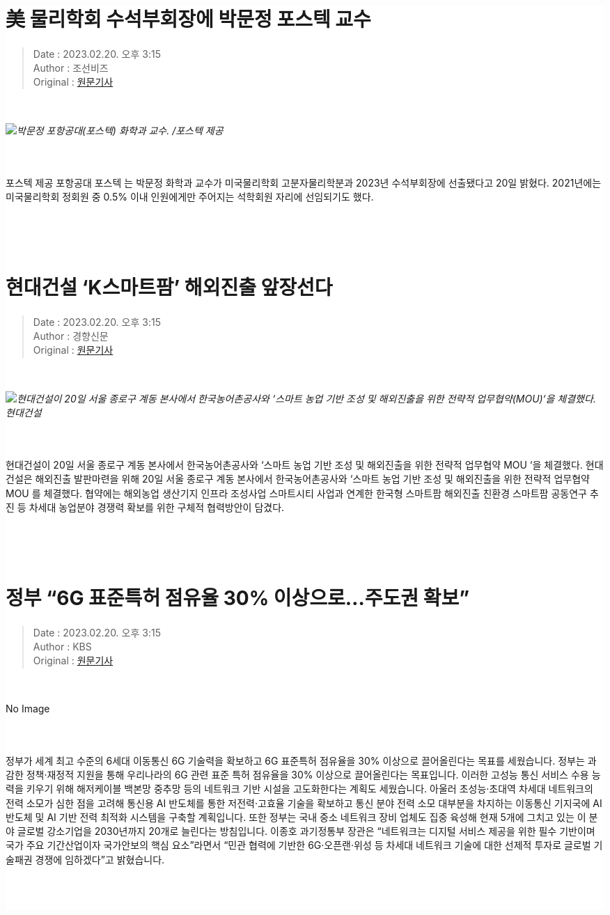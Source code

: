   
# 美 물리학회 수석부회장에 박문정 포스텍 교수  
  
> Date : 2023.02.20. 오후 3:15  
> Author : 조선비즈  
> Original : [원문기사](https://n.news.naver.com/mnews/article/366/0000879027?sid=105)  
<br/>  
  
<img src="https://imgnews.pstatic.net/image/366/2023/02/20/0000879027_001_20230220151501453.jpg?type=w647" id="img1"></img><em class="img_desc">박문정 포항공대(포스텍) 화학과 교수. /포스텍 제공</em>  
<br/><br/>  
  
포스텍 제공 포항공대 포스텍 는 박문정 화학과 교수가 미국물리학회 고분자물리학분과 2023년 수석부회장에 선출됐다고 20일 밝혔다.
2021년에는 미국물리학회 정회원 중 0.5% 이내 인원에게만 주어지는 석학회원 자리에 선임되기도 했다.  
<br/><br/><br/>  

  
# 현대건설 ‘K스마트팜’ 해외진출 앞장선다  
  
> Date : 2023.02.20. 오후 3:15  
> Author : 경향신문  
> Original : [원문기사](https://n.news.naver.com/mnews/article/032/0003206149?sid=105)  
<br/>  
  
<img src="https://imgnews.pstatic.net/image/032/2023/02/20/0003206149_001_20230220151501079.jpg?type=w647" id="img1"></img><em class="img_desc">현대건설이 20일 서울 종로구 계동 본사에서 한국농어촌공사와 ‘스마트 농업 기반 조성 및 해외진출을 위한 전략적 업무협약(MOU)‘을 체결했다.  현대건설</em>  
<br/><br/>  
  
현대건설이 20일 서울 종로구 계동 본사에서 한국농어촌공사와 ‘스마트 농업 기반 조성 및 해외진출을 위한 전략적 업무협약 MOU ‘을 체결했다.
현대건설은 해외진출 발판마련을 위해 20일 서울 종로구 계동 본사에서 한국농어촌공사와 ‘스마트 농업 기반 조성 및 해외진출을 위한 전략적 업무협약 MOU 를 체결했다.
협약에는 해외농업 생산기지 인프라 조성사업 스마트시티 사업과 연계한 한국형 스마트팜 해외진출 친환경 스마트팜 공동연구 추진 등 차세대 농업분야 경쟁력 확보를 위한 구체적 협력방안이 담겼다.  
<br/><br/><br/>  

  
# 정부 “6G 표준특허 점유율 30% 이상으로…주도권 확보”  
  
> Date : 2023.02.20. 오후 3:15  
> Author : KBS  
> Original : [원문기사](https://n.news.naver.com/mnews/article/056/0011431665?sid=105)  
<br/>  
  
No Image  
<br/><br/>  
  
정부가 세계 최고 수준의 6세대 이동통신 6G 기술력을 확보하고 6G 표준특허 점유율을 30% 이상으로 끌어올린다는 목표를 세웠습니다.
정부는 과감한 정책·재정적 지원을 통해 우리나라의 6G 관련 표준 특허 점유율을 30% 이상으로 끌어올린다는 목표입니다.
이러한 고성능 통신 서비스 수용 능력을 키우기 위해 해저케이블 백본망 중추망 등의 네트워크 기반 시설을 고도화한다는 계획도 세웠습니다.
아울러 초성능·초대역 차세대 네트워크의 전력 소모가 심한 점을 고려해 통신용 AI 반도체를 통한 저전력·고효율 기술을 확보하고 통신 분야 전력 소모 대부분을 차지하는 이동통신 기지국에 AI 반도체 및 AI 기반 전력 최적화 시스템을 구축할 계획입니다.
또한 정부는 국내 중소 네트워크 장비 업체도 집중 육성해 현재 5개에 그치고 있는 이 분야 글로벌 강소기업을 2030년까지 20개로 늘린다는 방침입니다.
이종호 과기정통부 장관은 “네트워크는 디지털 서비스 제공을 위한 필수 기반이며 국가 주요 기간산업이자 국가안보의 핵심 요소”라면서 “민관 협력에 기반한 6G‧오픈랜‧위성 등 차세대 네트워크 기술에 대한 선제적 투자로 글로벌 기술패권 경쟁에 임하겠다”고 밝혔습니다.  
<br/><br/><br/>  

